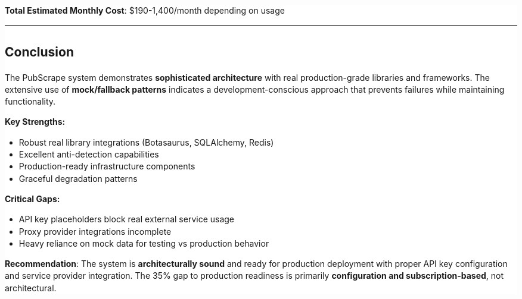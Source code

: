 **Total Estimated Monthly Cost**: $190-1,400/month depending on usage

---

## Conclusion

The PubScrape system demonstrates **sophisticated architecture** with real production-grade libraries and frameworks. The extensive use of **mock/fallback patterns** indicates a development-conscious approach that prevents failures while maintaining functionality.

**Key Strengths:**
- Robust real library integrations (Botasaurus, SQLAlchemy, Redis)
- Excellent anti-detection capabilities
- Production-ready infrastructure components
- Graceful degradation patterns

**Critical Gaps:**
- API key placeholders block real external service usage
- Proxy provider integrations incomplete
- Heavy reliance on mock data for testing vs production behavior

**Recommendation**: The system is **architecturally sound** and ready for production deployment with proper API key configuration and service provider integration. The 35% gap to production readiness is primarily **configuration and subscription-based**, not architectural.